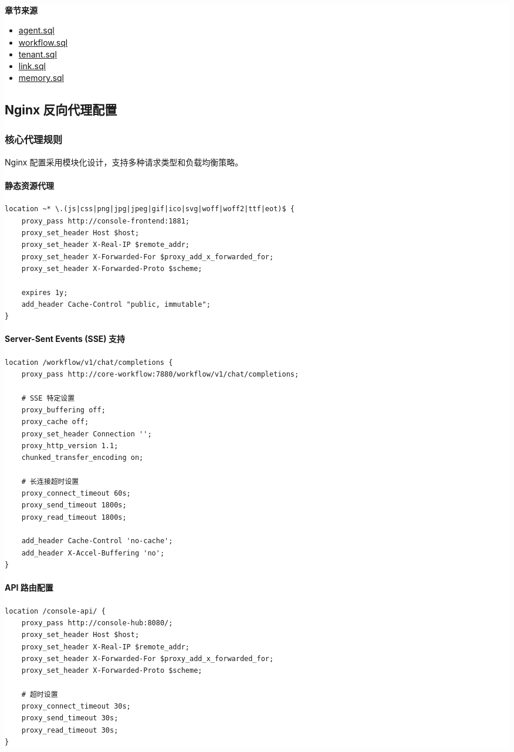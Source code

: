 **章节来源**
- [agent.sql](file://docker/astronAgent/mysql/agent.sql#L1-L31)
- [workflow.sql](file://docker/astronAgent/mysql/workflow.sql#L1-L114)
- [tenant.sql](file://docker/astronAgent/mysql/tenant.sql#L1-L55)
- [link.sql](file://docker/astronAgent/mysql/link.sql#L1-L78)
- [memory.sql](file://docker/astronAgent/pgsql/memory.sql#L1-L47)

## Nginx 反向代理配置

### 核心代理规则

Nginx 配置采用模块化设计，支持多种请求类型和负载均衡策略。

#### 静态资源代理
```nginx
location ~* \.(js|css|png|jpg|jpeg|gif|ico|svg|woff|woff2|ttf|eot)$ {
    proxy_pass http://console-frontend:1881;
    proxy_set_header Host $host;
    proxy_set_header X-Real-IP $remote_addr;
    proxy_set_header X-Forwarded-For $proxy_add_x_forwarded_for;
    proxy_set_header X-Forwarded-Proto $scheme;
    
    expires 1y;
    add_header Cache-Control "public, immutable";
}
```

#### Server-Sent Events (SSE) 支持
```nginx
location /workflow/v1/chat/completions {
    proxy_pass http://core-workflow:7880/workflow/v1/chat/completions;
    
    # SSE 特定设置
    proxy_buffering off;
    proxy_cache off;
    proxy_set_header Connection '';
    proxy_http_version 1.1;
    chunked_transfer_encoding on;
    
    # 长连接超时设置
    proxy_connect_timeout 60s;
    proxy_send_timeout 1800s;
    proxy_read_timeout 1800s;
    
    add_header Cache-Control 'no-cache';
    add_header X-Accel-Buffering 'no';
}
```

#### API 路由配置
```nginx
location /console-api/ {
    proxy_pass http://console-hub:8080/;
    proxy_set_header Host $host;
    proxy_set_header X-Real-IP $remote_addr;
    proxy_set_header X-Forwarded-For $proxy_add_x_forwarded_for;
    proxy_set_header X-Forwarded-Proto $scheme;
    
    # 超时设置
    proxy_connect_timeout 30s;
    proxy_send_timeout 30s;
    proxy_read_timeout 30s;
}
```
